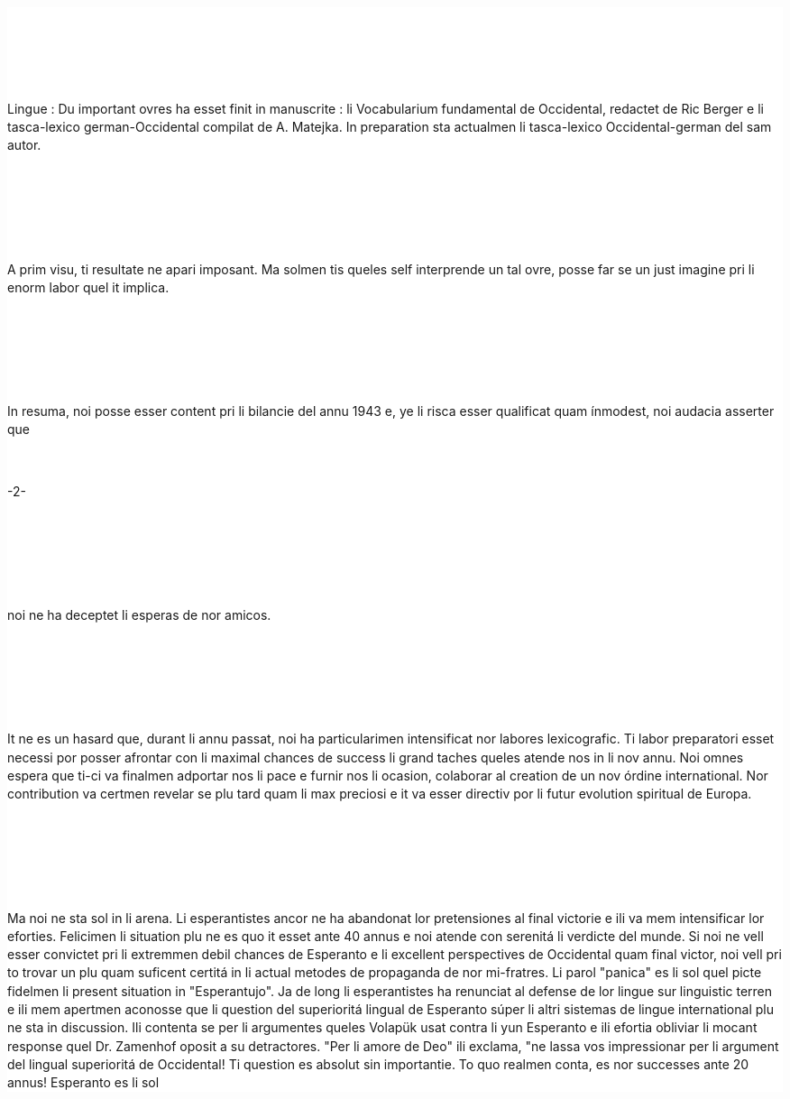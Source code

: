  

 

 

Lingue : Du important ovres ha esset finit in manuscrite : li
Vocabularium fundamental de Occidental, redactet de Ric Berger e li
tasca-lexico german-Occidental compilat de A. Matejka. In preparation
sta actualmen li tasca-lexico Occidental-german del sam autor. 

 

 

 

A prim visu, ti resultate ne apari imposant. Ma solmen tis queles self
interprende un tal ovre, posse far se un just imagine pri li enorm labor
quel it implica.

 

 

 

In resuma, noi posse esser content pri li bilancie del annu 1943 e, ye
li risca esser qualificat quam ínmodest, noi audacia asserter que 

 

-2-

 

 

 

noi ne ha deceptet li esperas de nor amicos.

 

 

 

It ne es un hasard que, durant li annu passat, noi ha particularimen
intensificat nor labores lexicografic. Ti labor preparatori esset
necessi por posser afrontar con li maximal chances de success li grand
taches queles atende nos in li nov annu. Noi omnes espera que ti-ci va
finalmen adportar nos li pace e furnir nos li ocasion, colaborar al
creation de un nov órdine international. Nor contribution va certmen
revelar se plu tard quam li max preciosi e it va esser directiv por li
futur evolution spiritual de Europa. 

 

 

 

Ma noi ne sta sol in li arena. Li esperantistes ancor ne ha abandonat
lor pretensiones al final victorie e ili va mem intensificar lor
eforties. Felicimen li situation plu ne es quo it esset ante 40 annus e
noi atende con serenitá li verdicte del munde. Si noi ne vell esser
convictet pri li extremmen debil chances de Esperanto e li excellent
perspectives de Occidental quam final victor, noi vell pri to trovar un
plu quam suficent certitá in li actual metodes de propaganda de nor
mi-fratres. Li parol \"panica\" es li sol quel picte fidelmen li present
situation in \"Esperantujo\". Ja de long li esperantistes ha renunciat
al defense de lor lingue sur linguistic terren e ili mem apertmen
aconosse que li question del superioritá lingual de Esperanto súper li
altri sistemas de lingue international plu ne sta in discussion. Ili
contenta se per li argumentes queles Volapük usat contra li yun
Esperanto e ili efortia obliviar li mocant response quel Dr. Zamenhof
oposit a su detractores. \"Per li amore de Deo\" ili exclama, \"ne lassa
vos impressionar per li argument del lingual superioritá de Occidental!
Ti question es absolut sin importantie. To quo realmen conta, es nor
successes ante 20 annus! Esperanto es li sol 
